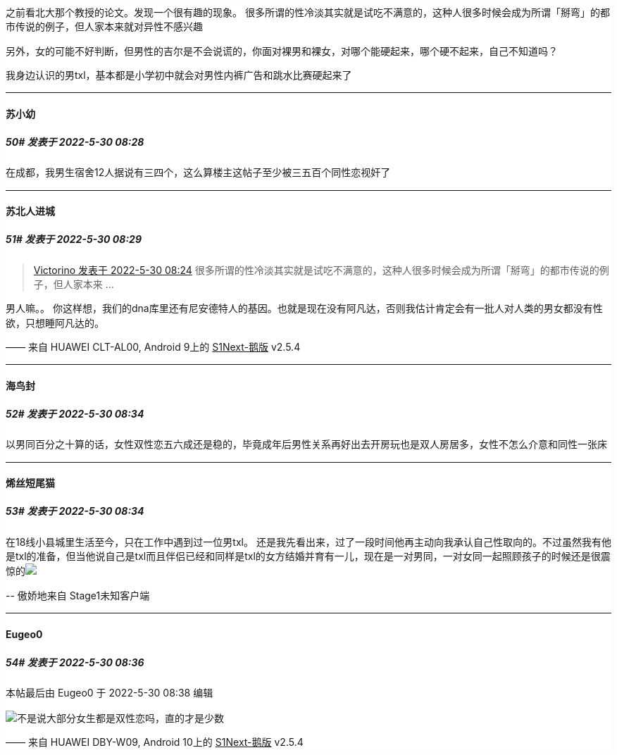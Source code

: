 之前看北大那个教授的论文。发现一个很有趣的现象。</blockquote>
很多所谓的性冷淡其实就是试吃不满意的，这种人很多时候会成为所谓「掰弯」的都市传说的例子，但人家本来就对异性不感兴趣

另外，女的可能不好判断，但男性的吉尔是不会说谎的，你面对裸男和裸女，对哪个能硬起来，哪个硬不起来，自己不知道吗？

我身边认识的男txl，基本都是小学初中就会对男性内裤广告和跳水比赛硬起来了

*****

####  苏小幼  
##### 50#       发表于 2022-5-30 08:28

在成都，我男生宿舍12人据说有三四个，这么算楼主这帖子至少被三五百个同性恋视奸了

*****

####  苏北人进城  
##### 51#       发表于 2022-5-30 08:29

<blockquote><a href="httphttps://bbs.saraba1st.com/2b/forum.php?mod=redirect&amp;goto=findpost&amp;pid=56049182&amp;ptid=2072170" target="_blank">Victorino 发表于 2022-5-30 08:24</a>
很多所谓的性冷淡其实就是试吃不满意的，这种人很多时候会成为所谓「掰弯」的都市传说的例子，但人家本来 ...</blockquote>
男人嘛。。
你这样想，我们的dna库里还有尼安德特人的基因。也就是现在没有阿凡达，否则我估计肯定会有一批人对人类的男女都没有性欲，只想睡阿凡达的。

—— 来自 HUAWEI CLT-AL00, Android 9上的 [S1Next-鹅版](https://github.com/ykrank/S1-Next/releases) v2.5.4

*****

####  海鸟封  
##### 52#       发表于 2022-5-30 08:34

以男同百分之十算的话，女性双性恋五六成还是稳的，毕竟成年后男性关系再好出去开房玩也是双人房居多，女性不怎么介意和同性一张床

*****

####  烯丝短尾猫  
##### 53#       发表于 2022-5-30 08:34

在18线小县城里生活至今，只在工作中遇到过一位男txl。
还是我先看出来，过了一段时间他再主动向我承认自己性取向的。不过虽然我有他是txl的准备，但当他说自己是txl而且伴侣已经和同样是txl的女方结婚并育有一儿，现在是一对男同，一对女同一起照顾孩子的时候还是很震惊的<img src="https://static.saraba1st.com/image/smiley/face2017/068.png" referrerpolicy="no-referrer">

 -- 傲娇地来自 Stage1未知客户端

*****

####  Eugeo0  
##### 54#       发表于 2022-5-30 08:36

 本帖最后由 Eugeo0 于 2022-5-30 08:38 编辑 

<img src="https://static.saraba1st.com/image/smiley/face2017/067.png" referrerpolicy="no-referrer">不是说大部分女生都是双性恋吗，直的才是少数

—— 来自 HUAWEI DBY-W09, Android 10上的 [S1Next-鹅版](https://github.com/ykrank/S1-Next/releases) v2.5.4
